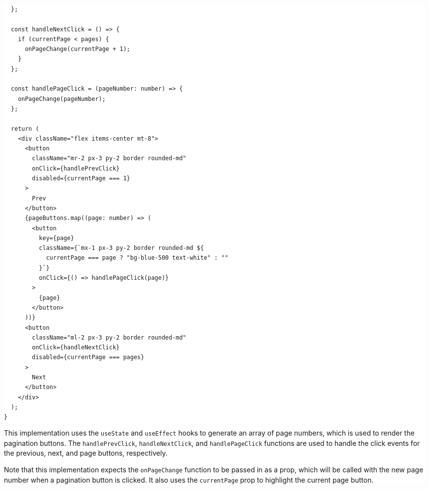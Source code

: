 ```tsx
  };

  const handleNextClick = () => {
    if (currentPage < pages) {
      onPageChange(currentPage + 1);
    }
  };

  const handlePageClick = (pageNumber: number) => {
    onPageChange(pageNumber);
  };

  return (
    <div className="flex items-center mt-8">
      <button
        className="mr-2 px-3 py-2 border rounded-md"
        onClick={handlePrevClick}
        disabled={currentPage === 1}
      >
        Prev
      </button>
      {pageButtons.map((page: number) => (
        <button
          key={page}
          className={`mx-1 px-3 py-2 border rounded-md ${
            currentPage === page ? "bg-blue-500 text-white" : ""
          }`}
          onClick={() => handlePageClick(page)}
        >
          {page}
        </button>
      ))}
      <button
        className="ml-2 px-3 py-2 border rounded-md"
        onClick={handleNextClick}
        disabled={currentPage === pages}
      >
        Next
      </button>
    </div>
  );
}
```

This implementation uses the `useState` and `useEffect` hooks to generate an array of page numbers, which is used to render the pagination buttons. The `handlePrevClick`, `handleNextClick`, and `handlePageClick` functions are used to handle the click events for the previous, next, and page buttons, respectively.

Note that this implementation expects the `onPageChange` function to be passed in as a prop, which will be called with the new page number when a pagination button is clicked. It also uses the `currentPage` prop to highlight the current page button.
